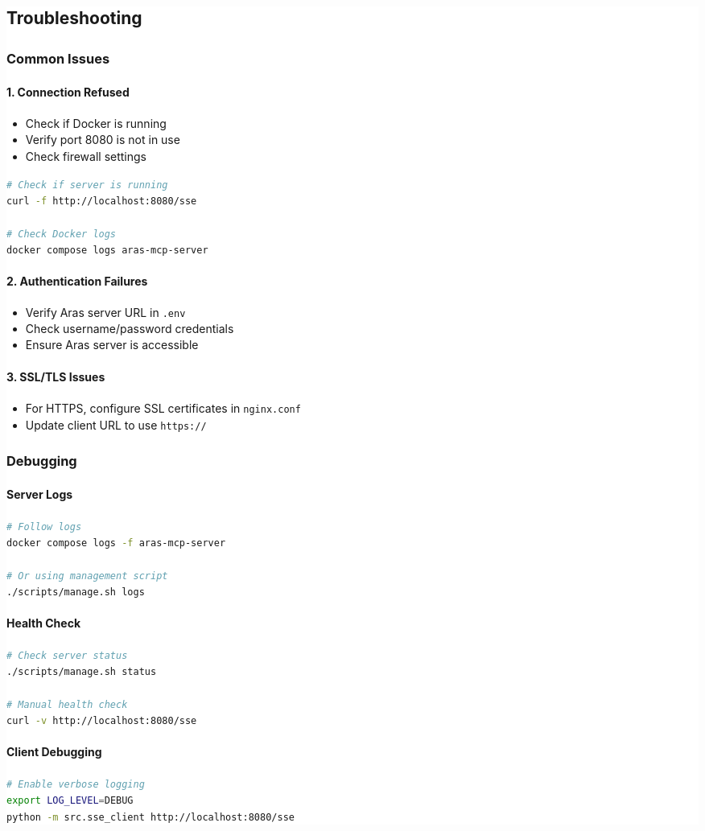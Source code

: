 ## Troubleshooting

### Common Issues

#### 1. Connection Refused
- Check if Docker is running
- Verify port 8080 is not in use
- Check firewall settings

```bash
# Check if server is running
curl -f http://localhost:8080/sse

# Check Docker logs
docker compose logs aras-mcp-server
```

#### 2. Authentication Failures
- Verify Aras server URL in `.env`
- Check username/password credentials
- Ensure Aras server is accessible

#### 3. SSL/TLS Issues
- For HTTPS, configure SSL certificates in `nginx.conf`
- Update client URL to use `https://`

### Debugging

#### Server Logs
```bash
# Follow logs
docker compose logs -f aras-mcp-server

# Or using management script
./scripts/manage.sh logs
```

#### Health Check
```bash
# Check server status
./scripts/manage.sh status

# Manual health check
curl -v http://localhost:8080/sse
```

#### Client Debugging
```bash
# Enable verbose logging
export LOG_LEVEL=DEBUG
python -m src.sse_client http://localhost:8080/sse
```
